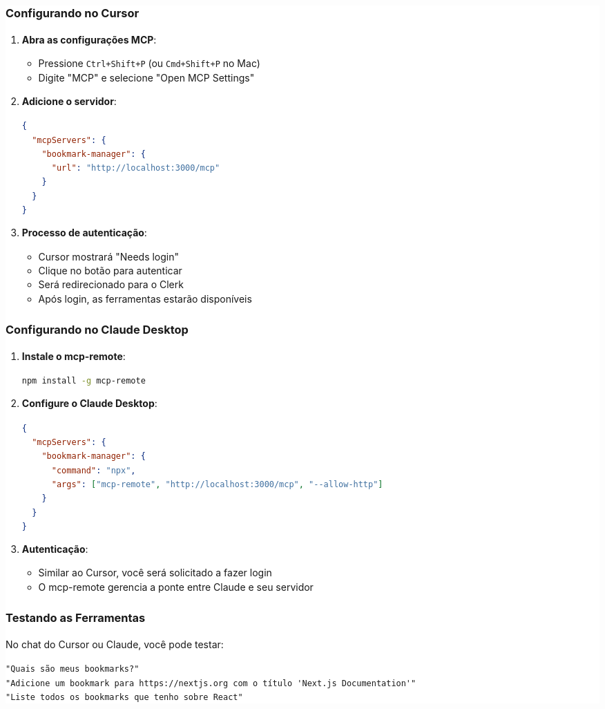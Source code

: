 ### Configurando no Cursor

1. **Abra as configurações MCP**:

   - Pressione `Ctrl+Shift+P` (ou `Cmd+Shift+P` no Mac)
   - Digite "MCP" e selecione "Open MCP Settings"

2. **Adicione o servidor**:

   ```json
   {
     "mcpServers": {
       "bookmark-manager": {
         "url": "http://localhost:3000/mcp"
       }
     }
   }
   ```

3. **Processo de autenticação**:
   - Cursor mostrará "Needs login"
   - Clique no botão para autenticar
   - Será redirecionado para o Clerk
   - Após login, as ferramentas estarão disponíveis

### Configurando no Claude Desktop

1. **Instale o mcp-remote**:

   ```bash
   npm install -g mcp-remote
   ```

2. **Configure o Claude Desktop**:

   ```json
   {
     "mcpServers": {
       "bookmark-manager": {
         "command": "npx",
         "args": ["mcp-remote", "http://localhost:3000/mcp", "--allow-http"]
       }
     }
   }
   ```

3. **Autenticação**:
   - Similar ao Cursor, você será solicitado a fazer login
   - O mcp-remote gerencia a ponte entre Claude e seu servidor

### Testando as Ferramentas

No chat do Cursor ou Claude, você pode testar:

```
"Quais são meus bookmarks?"
"Adicione um bookmark para https://nextjs.org com o título 'Next.js Documentation'"
"Liste todos os bookmarks que tenho sobre React"
```
